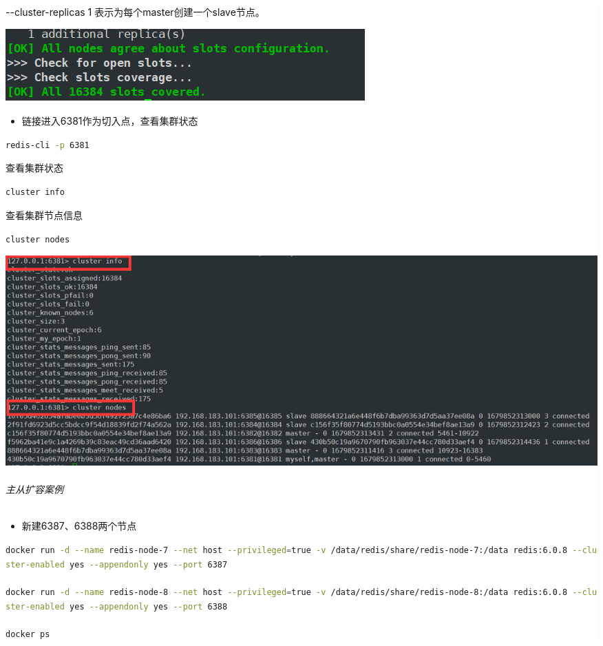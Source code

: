 --cluster-replicas 1 表示为每个master创建一个slave节点。

![image-20230326173735823](assets/01-Docker篇/image-20230326173735823.png)

- 链接进入6381作为切入点，查看集群状态

```bash
redis-cli -p 6381
```

查看集群状态

```bash
cluster info
```

查看集群节点信息

```bash
cluster nodes
```



![image-20230326173856127](assets/01-Docker篇/image-20230326173856127.png)

###### 主从扩容案例

- 新建6387、6388两个节点

```bash
docker run -d --name redis-node-7 --net host --privileged=true -v /data/redis/share/redis-node-7:/data redis:6.0.8 --cluster-enabled yes --appendonly yes --port 6387

docker run -d --name redis-node-8 --net host --privileged=true -v /data/redis/share/redis-node-8:/data redis:6.0.8 --cluster-enabled yes --appendonly yes --port 6388

docker ps
```
